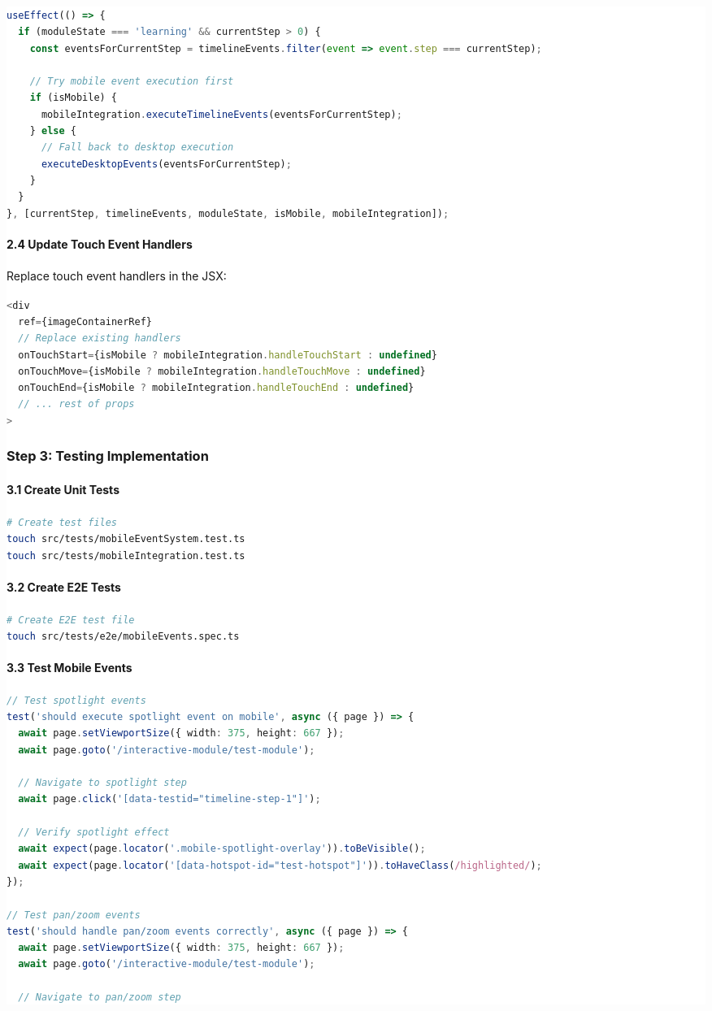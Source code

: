 ```typescript
useEffect(() => {
  if (moduleState === 'learning' && currentStep > 0) {
    const eventsForCurrentStep = timelineEvents.filter(event => event.step === currentStep);
    
    // Try mobile event execution first
    if (isMobile) {
      mobileIntegration.executeTimelineEvents(eventsForCurrentStep);
    } else {
      // Fall back to desktop execution
      executeDesktopEvents(eventsForCurrentStep);
    }
  }
}, [currentStep, timelineEvents, moduleState, isMobile, mobileIntegration]);
```

#### **2.4 Update Touch Event Handlers**
Replace touch event handlers in the JSX:

```typescript
<div
  ref={imageContainerRef}
  // Replace existing handlers
  onTouchStart={isMobile ? mobileIntegration.handleTouchStart : undefined}
  onTouchMove={isMobile ? mobileIntegration.handleTouchMove : undefined}
  onTouchEnd={isMobile ? mobileIntegration.handleTouchEnd : undefined}
  // ... rest of props
>
```

### **Step 3: Testing Implementation**

#### **3.1 Create Unit Tests**
```bash
# Create test files
touch src/tests/mobileEventSystem.test.ts
touch src/tests/mobileIntegration.test.ts
```

#### **3.2 Create E2E Tests**
```bash
# Create E2E test file
touch src/tests/e2e/mobileEvents.spec.ts
```

#### **3.3 Test Mobile Events**
```typescript
// Test spotlight events
test('should execute spotlight event on mobile', async ({ page }) => {
  await page.setViewportSize({ width: 375, height: 667 });
  await page.goto('/interactive-module/test-module');
  
  // Navigate to spotlight step
  await page.click('[data-testid="timeline-step-1"]');
  
  // Verify spotlight effect
  await expect(page.locator('.mobile-spotlight-overlay')).toBeVisible();
  await expect(page.locator('[data-hotspot-id="test-hotspot"]')).toHaveClass(/highlighted/);
});

// Test pan/zoom events
test('should handle pan/zoom events correctly', async ({ page }) => {
  await page.setViewportSize({ width: 375, height: 667 });
  await page.goto('/interactive-module/test-module');
  
  // Navigate to pan/zoom step
```